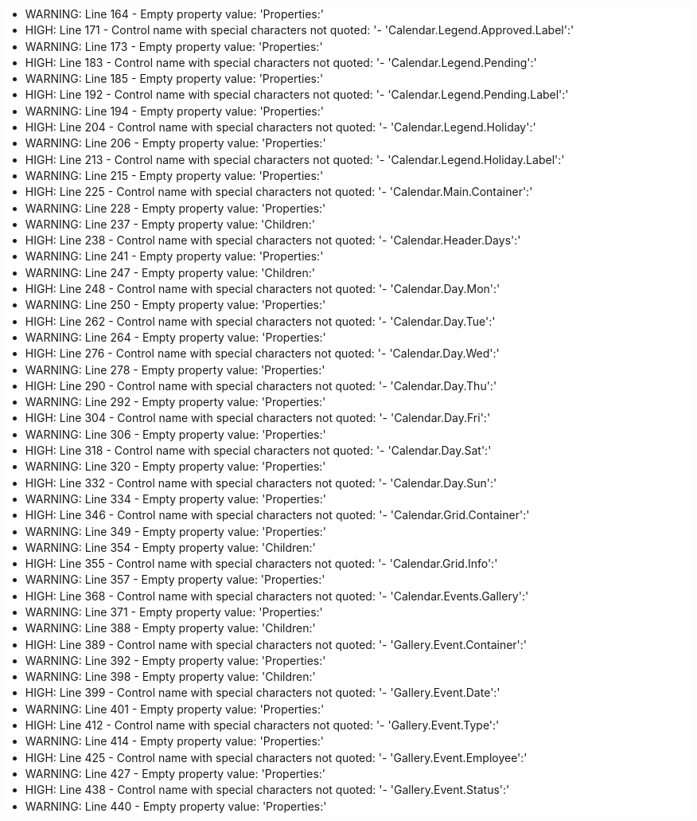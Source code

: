 - WARNING: Line 164 - Empty property value: 'Properties:'
- HIGH: Line 171 - Control name with special characters not quoted: '- 'Calendar.Legend.Approved.Label':'
- WARNING: Line 173 - Empty property value: 'Properties:'
- HIGH: Line 183 - Control name with special characters not quoted: '- 'Calendar.Legend.Pending':'
- WARNING: Line 185 - Empty property value: 'Properties:'
- HIGH: Line 192 - Control name with special characters not quoted: '- 'Calendar.Legend.Pending.Label':'
- WARNING: Line 194 - Empty property value: 'Properties:'
- HIGH: Line 204 - Control name with special characters not quoted: '- 'Calendar.Legend.Holiday':'
- WARNING: Line 206 - Empty property value: 'Properties:'
- HIGH: Line 213 - Control name with special characters not quoted: '- 'Calendar.Legend.Holiday.Label':'
- WARNING: Line 215 - Empty property value: 'Properties:'
- HIGH: Line 225 - Control name with special characters not quoted: '- 'Calendar.Main.Container':'
- WARNING: Line 228 - Empty property value: 'Properties:'
- WARNING: Line 237 - Empty property value: 'Children:'
- HIGH: Line 238 - Control name with special characters not quoted: '- 'Calendar.Header.Days':'
- WARNING: Line 241 - Empty property value: 'Properties:'
- WARNING: Line 247 - Empty property value: 'Children:'
- HIGH: Line 248 - Control name with special characters not quoted: '- 'Calendar.Day.Mon':'
- WARNING: Line 250 - Empty property value: 'Properties:'
- HIGH: Line 262 - Control name with special characters not quoted: '- 'Calendar.Day.Tue':'
- WARNING: Line 264 - Empty property value: 'Properties:'
- HIGH: Line 276 - Control name with special characters not quoted: '- 'Calendar.Day.Wed':'
- WARNING: Line 278 - Empty property value: 'Properties:'
- HIGH: Line 290 - Control name with special characters not quoted: '- 'Calendar.Day.Thu':'
- WARNING: Line 292 - Empty property value: 'Properties:'
- HIGH: Line 304 - Control name with special characters not quoted: '- 'Calendar.Day.Fri':'
- WARNING: Line 306 - Empty property value: 'Properties:'
- HIGH: Line 318 - Control name with special characters not quoted: '- 'Calendar.Day.Sat':'
- WARNING: Line 320 - Empty property value: 'Properties:'
- HIGH: Line 332 - Control name with special characters not quoted: '- 'Calendar.Day.Sun':'
- WARNING: Line 334 - Empty property value: 'Properties:'
- HIGH: Line 346 - Control name with special characters not quoted: '- 'Calendar.Grid.Container':'
- WARNING: Line 349 - Empty property value: 'Properties:'
- WARNING: Line 354 - Empty property value: 'Children:'
- HIGH: Line 355 - Control name with special characters not quoted: '- 'Calendar.Grid.Info':'
- WARNING: Line 357 - Empty property value: 'Properties:'
- HIGH: Line 368 - Control name with special characters not quoted: '- 'Calendar.Events.Gallery':'
- WARNING: Line 371 - Empty property value: 'Properties:'
- WARNING: Line 388 - Empty property value: 'Children:'
- HIGH: Line 389 - Control name with special characters not quoted: '- 'Gallery.Event.Container':'
- WARNING: Line 392 - Empty property value: 'Properties:'
- WARNING: Line 398 - Empty property value: 'Children:'
- HIGH: Line 399 - Control name with special characters not quoted: '- 'Gallery.Event.Date':'
- WARNING: Line 401 - Empty property value: 'Properties:'
- HIGH: Line 412 - Control name with special characters not quoted: '- 'Gallery.Event.Type':'
- WARNING: Line 414 - Empty property value: 'Properties:'
- HIGH: Line 425 - Control name with special characters not quoted: '- 'Gallery.Event.Employee':'
- WARNING: Line 427 - Empty property value: 'Properties:'
- HIGH: Line 438 - Control name with special characters not quoted: '- 'Gallery.Event.Status':'
- WARNING: Line 440 - Empty property value: 'Properties:'
